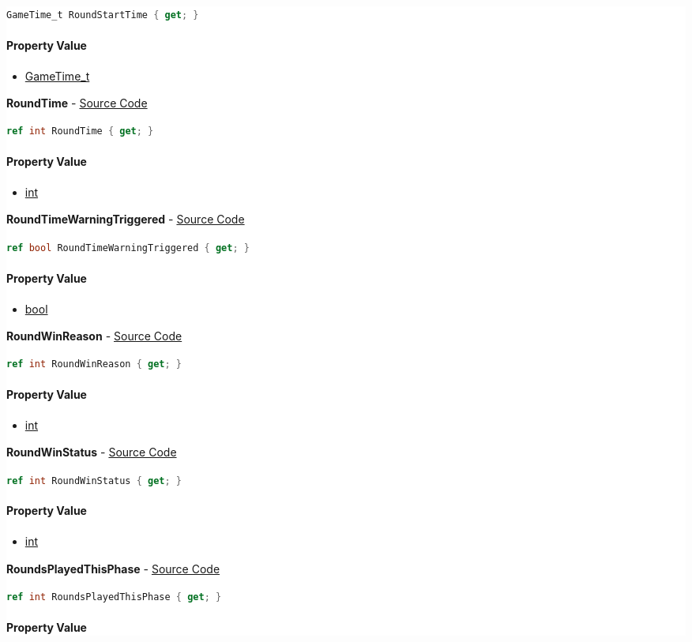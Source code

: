 ```csharp
GameTime_t RoundStartTime { get; }
```

#### Property Value

- [GameTime_t](/docs/api/shared/schemadefinitions/gametime_t)

**RoundTime** - [Source Code](https://github.com/swiftly-solution/swiftlys2/blob/main/managed/src/SwiftlyS2.Generated/Schemas/Interfaces/CCSGameRules.cs#L40)

```csharp
ref int RoundTime { get; }
```

#### Property Value

- [int](https://learn.microsoft.com/dotnet/api/system.int32)

**RoundTimeWarningTriggered** - [Source Code](https://github.com/swiftly-solution/swiftlys2/blob/main/managed/src/SwiftlyS2.Generated/Schemas/Interfaces/CCSGameRules.cs#L319)

```csharp
ref bool RoundTimeWarningTriggered { get; }
```

#### Property Value

- [bool](https://learn.microsoft.com/dotnet/api/system.boolean)

**RoundWinReason** - [Source Code](https://github.com/swiftly-solution/swiftlys2/blob/main/managed/src/SwiftlyS2.Generated/Schemas/Interfaces/CCSGameRules.cs#L124)

```csharp
ref int RoundWinReason { get; }
```

#### Property Value

- [int](https://learn.microsoft.com/dotnet/api/system.int32)

**RoundWinStatus** - [Source Code](https://github.com/swiftly-solution/swiftlys2/blob/main/managed/src/SwiftlyS2.Generated/Schemas/Interfaces/CCSGameRules.cs#L122)

```csharp
ref int RoundWinStatus { get; }
```

#### Property Value

- [int](https://learn.microsoft.com/dotnet/api/system.int32)

**RoundsPlayedThisPhase** - [Source Code](https://github.com/swiftly-solution/swiftlys2/blob/main/managed/src/SwiftlyS2.Generated/Schemas/Interfaces/CCSGameRules.cs#L58)

```csharp
ref int RoundsPlayedThisPhase { get; }
```

#### Property Value
